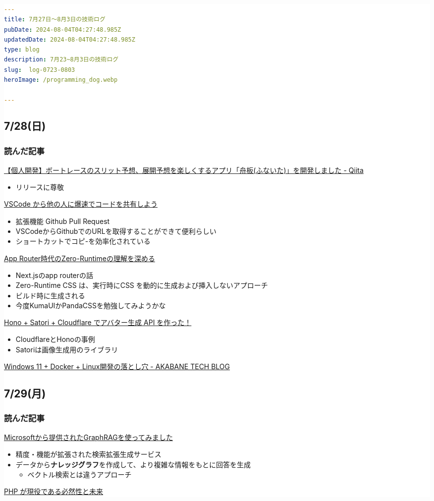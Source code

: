 ```yaml
---
title: 7月27日～8月3日の技術ログ
pubDate: 2024-08-04T04:27:48.985Z
updatedDate: 2024-08-04T04:27:48.985Z
type: blog
description: 7月23~8月3日の技術ログ
slug:  log-0723-0803
heroImage: /programming_dog.webp

---
```


## 7/28(日)

### 読んだ記事

[【個人開発】ボートレースのスリット予想、展開予想を楽しくするアプリ「舟板(ふないた)」を開発しました - Qiita](https://qiita.com/YamaDash82/items/f9eb316a324332835c60)

- リリースに尊敬

[VSCode から他の人に爆速でコードを共有しよう](https://zenn.dev/uzu_tech/articles/da2bc60697870a)

- 拡張機能 Github Pull Request
- VSCodeからGithubでのURLを取得することができて便利らしい
- ショートカットでコピ-を効率化されている

[App Router時代のZero-Runtimeの理解を深める](https://zenn.dev/osasasasa/articles/e8bc1a5caf139f)

- Next.jsのapp routerの話
- Zero-Runtime CSS は、実行時にCSS を動的に生成および挿入しないアプローチ
- ビルド時に生成される
- 今度KumaUIかPandaCSSを勉強してみようかな

[Hono + Satori + Cloudflare でアバター生成 API を作った！](https://zenn.dev/minagishl/articles/5fd539d5562c86)

- CloudflareとHonoの事例
- Satoriは画像生成用のライブラリ

[Windows 11 + Docker + Linux開発の落とし穴 - AKABANE TECH BLOG](https://blog.fundely.co.jp/tech/2024/04/10/windows-11-docker-linux%E9%96%8B%E7%99%BA%E3%81%AE%E8%90%BD%E3%81%A8%E3%81%97%E7%A9%B4/)

## 7/29(月)

### 読んだ記事

[Microsoftから提供されたGraphRAGを使ってみました](https://zenn.dev/headwaters/articles/a8e08ff7314933)

- 精度・機能が拡張された検索拡張生成サービス
- データから**ナレッジグラフ**を作成して、より複雑な情報をもとに回答を生成
    - ベクトル検索とは違うアプローチ

[PHP が現役である必然性と未来](https://zenn.dev/yamayuski/articles/b27fb7ce6a7349)
